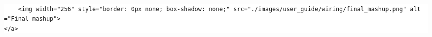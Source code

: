         <img width="256" style="border: 0px none; box-shadow: none;" src="./images/user_guide/wiring/final_mashup.png" alt="Final mashup">
    </a>
</p>

<p align="center">
    <a href="./images/user_guide/wiring/linear_graph_zoom1.png">
